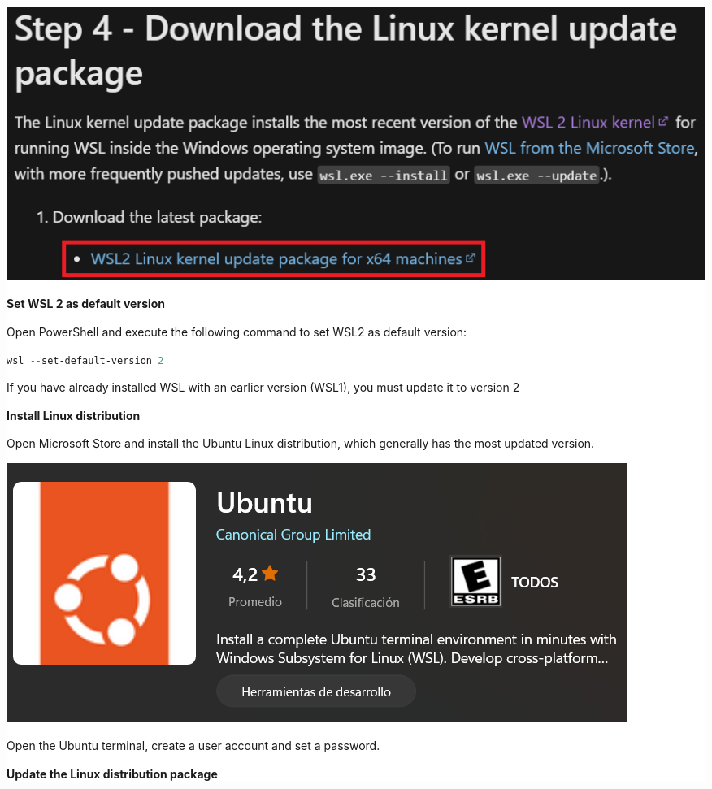![Linux-Kernel.png](/assets/Linux-Kernel.png?raw=true)

**Set WSL 2 as default version**

Open PowerShell and execute the following command to set WSL2 as default version:

```powershell
wsl --set-default-version 2
```

 If you have already installed WSL with an earlier version (WSL1), you must update it to version 2

**Install Linux distribution**

Open Microsoft Store and install the Ubuntu Linux distribution, which generally has the most updated version.

![Ubuntu.png](/assets/Ubuntu.png?raw=true)

Open the Ubuntu terminal, create a user account and set a password.

**Update the Linux distribution package**
